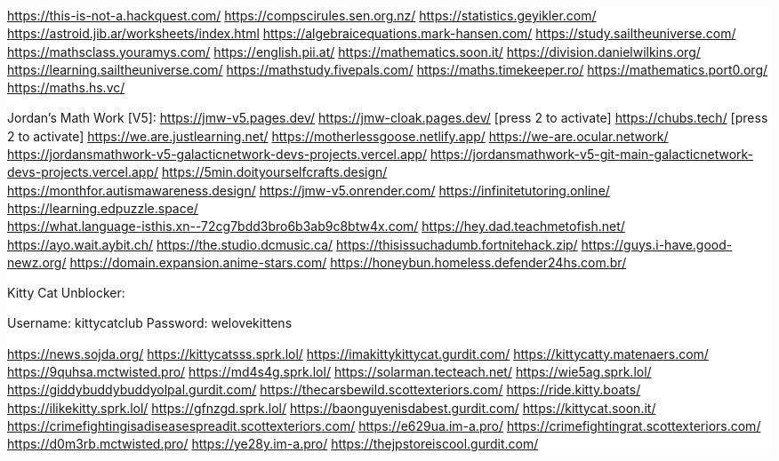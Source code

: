 https://this-is-not-a.hackquest.com/ 
https://compscirules.sen.org.nz/ 
https://statistics.geyikler.com/ 
https://astroid.jib.ar/worksheets/index.html 
https://algebraicequations.mark-hansen.com/ 
https://study.sailtheuniverse.com/ 
https://mathsclass.youramys.com/ 
https://english.pii.at/ 
https://mathematics.soon.it/ 
https://division.danielwilkins.org/ 
https://learning.sailtheuniverse.com/ 
https://mathstudy.fivepals.com/ 
https://maths.timekeeper.ro/ 
https://mathematics.port0.org/ 
https://maths.hs.vc/ 

Jordan’s Math Work [V5]: 
https://jmw-v5.pages.dev/ 
https://jmw-cloak.pages.dev/ [press 2 to activate]
https://chubs.tech/ [press 2 to activate]
https://we.are.justlearning.net/ 
https://motherlessgoose.netlify.app/ 
https://we-are.ocular.network/ 
https://jordansmathwork-v5-galacticnetwork-devs-projects.vercel.app/ 
https://jordansmathwork-v5-git-main-galacticnetwork-devs-projects.vercel.app/ 
https://5min.doityourselfcrafts.design/   
https://monthfor.autismawareness.design/ 
https://jmw-v5.onrender.com/ 
https://infinitetutoring.online/  
https://learning.edpuzzle.space/  
https://what.language-isthis.xn--72cg7bdd3bro6b3ab9c8btw4x.com/ 
https://hey.dad.teachmetofish.net/ 
https://ayo.wait.aybit.ch/ 
https://the.studio.dcmusic.ca/ 
https://thisissuchadumb.fortnitehack.zip/ 
https://guys.i-have.good-newz.org/ 
https://domain.expansion.anime-stars.com/ 
https://honeybun.homeless.defender24hs.com.br/ 

Kitty Cat Unblocker:

Username: kittycatclub
Password: welovekittens

https://news.sojda.org/
https://kittycatsss.sprk.lol/ 
https://imakittykittycat.gurdit.com/
https://kittycatty.matenaers.com/ 
https://9quhsa.mctwisted.pro/ 
https://md4s4g.sprk.lol/
https://solarman.tecteach.net/
https://wie5ag.sprk.lol/
https://giddybuddybuddyolpal.gurdit.com/
https://thecarsbewild.scottexteriors.com/
https://ride.kitty.boats/
https://ilikekitty.sprk.lol/
https://gfnzgd.sprk.lol/
https://baonguyenisdabest.gurdit.com/
https://kittycat.soon.it/
https://crimefightingisadiseasespreadit.scottexteriors.com/
https://e629ua.im-a.pro/
https://crimefightingrat.scottexteriors.com/
https://d0m3rb.mctwisted.pro/
https://ye28y.im-a.pro/
https://thejpstoreiscool.gurdit.com/